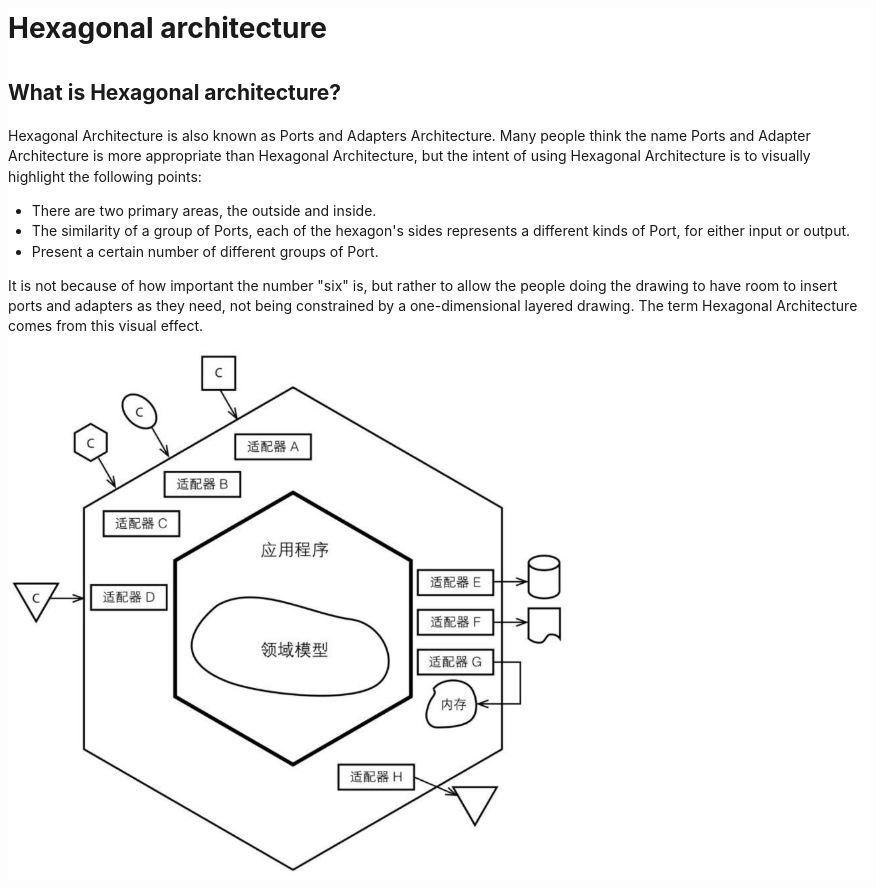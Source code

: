 # Hexagonal architecture

## What is Hexagonal architecture?

Hexagonal Architecture is also known as Ports and Adapters Architecture. Many people think the name Ports and Adapter Architecture is more appropriate than Hexagonal Architecture, but the intent of using Hexagonal Architecture is to visually highlight the following points:

- There are two primary areas, the outside and inside.
- The similarity of a group of Ports, each of the hexagon's sides represents a different kinds of Port, for either input or output.
- Present a certain number of different groups of Port.

It is not because of how important the number "six" is, but rather to allow the people doing the drawing to have room to insert ports and adapters as they need, not being constrained by a one-dimensional layered drawing. The term Hexagonal Architecture comes from this visual effect.

<img src="./images/hexagonal-architecture.jpeg" width="560">
